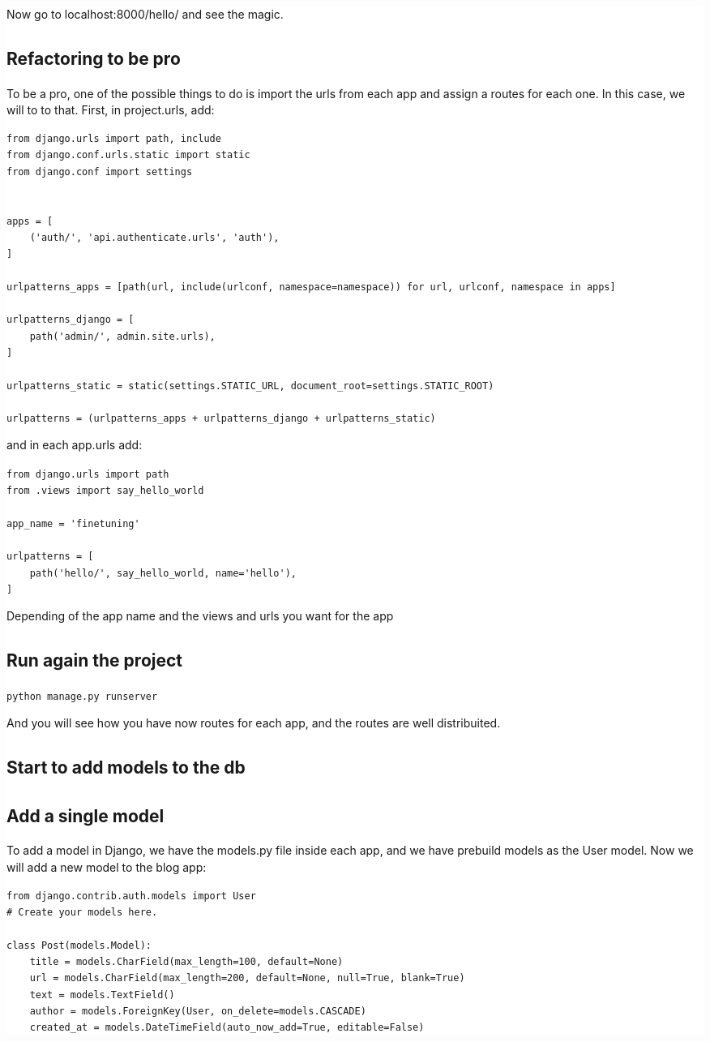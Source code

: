 Now go to <span class="rose">localhost:8000/hello/</span> and see the magic.

## <span class="rose">Refactoring to be pro</span>
To be a pro, one of the possible things to do is import the urls from each app and assign a routes for each one.
In this case, we will to to that.
First, in project.urls, add:
```
from django.urls import path, include
from django.conf.urls.static import static
from django.conf import settings


apps = [
    ('auth/', 'api.authenticate.urls', 'auth'),
]

urlpatterns_apps = [path(url, include(urlconf, namespace=namespace)) for url, urlconf, namespace in apps]

urlpatterns_django = [
    path('admin/', admin.site.urls),
]

urlpatterns_static = static(settings.STATIC_URL, document_root=settings.STATIC_ROOT)

urlpatterns = (urlpatterns_apps + urlpatterns_django + urlpatterns_static)
```
and in each app.urls add:
```
from django.urls import path
from .views import say_hello_world

app_name = 'finetuning'

urlpatterns = [
    path('hello/', say_hello_world, name='hello'),
]
```
Depending of the app name and the views and urls you want for the app
## <span class="rose">Run again the project</span>
```
python manage.py runserver
```
And you will see how you have now routes for each app, and the routes are well distribuited.

## <span class="white center">Start to add models to the db</span>
## <span class="rose">Add a single model</span>
To add a model in Django, we have the models.py file inside each app, and we have prebuild models as the User model. Now we will add a new model to the blog app:
```
from django.contrib.auth.models import User
# Create your models here.

class Post(models.Model):
    title = models.CharField(max_length=100, default=None)
    url = models.CharField(max_length=200, default=None, null=True, blank=True)
    text = models.TextField()
    author = models.ForeignKey(User, on_delete=models.CASCADE)
    created_at = models.DateTimeField(auto_now_add=True, editable=False)
```